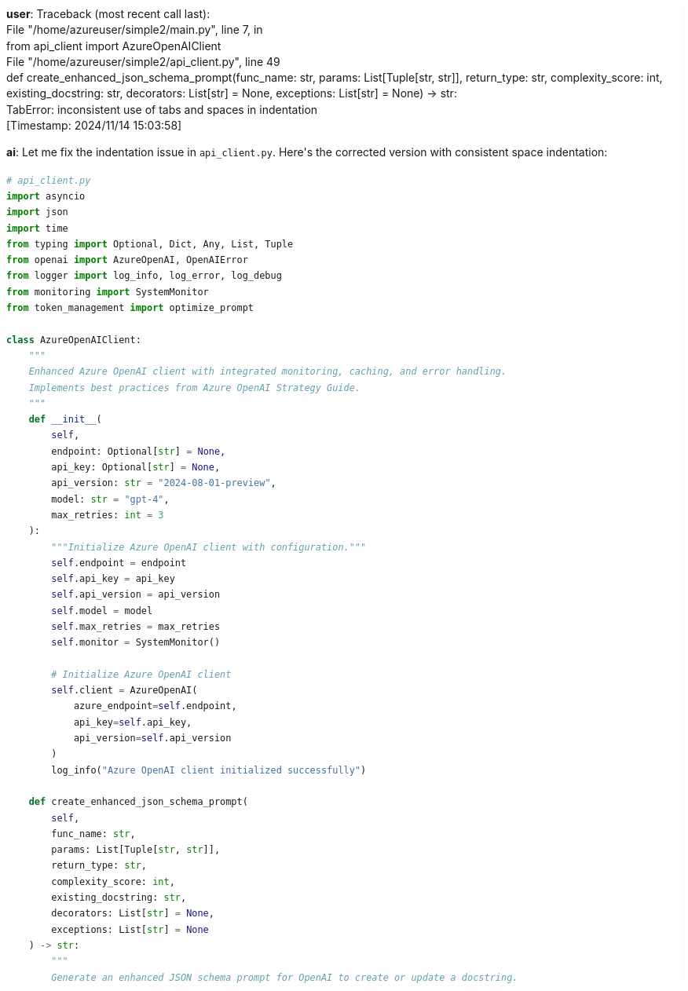 **user**: Traceback (most recent call last):  
  File "/home/azureuser/simple2/main.py", line 7, in <module>  
    from api_client import AzureOpenAIClient  
  File "/home/azureuser/simple2/api_client.py", line 49  
    def create_enhanced_json_schema_prompt(func_name: str, params: List[Tuple[str, str]], return_type: str, complexity_score: int, existing_docstring: str, decorators: List[str] = None, exceptions: List[str] = None) -> str:  
TabError: inconsistent use of tabs and spaces in indentation  
[Timestamp: 2024/11/14 15:03:58]

**ai**: Let me fix the indentation issue in `api_client.py`. Here's the corrected version with consistent space indentation:

```python
# api_client.py
import asyncio
import json
import time
from typing import Optional, Dict, Any, List, Tuple
from openai import AzureOpenAI, OpenAIError
from logger import log_info, log_error, log_debug
from monitoring import SystemMonitor
from token_management import optimize_prompt

class AzureOpenAIClient:
    """
    Enhanced Azure OpenAI client with integrated monitoring, caching, and error handling.
    Implements best practices from Azure OpenAI Strategy Guide.
    """
    def __init__(
        self,
        endpoint: Optional[str] = None,
        api_key: Optional[str] = None,
        api_version: str = "2024-08-01-preview",
        model: str = "gpt-4",
        max_retries: int = 3
    ):
        """Initialize Azure OpenAI client with configuration."""
        self.endpoint = endpoint
        self.api_key = api_key
        self.api_version = api_version
        self.model = model
        self.max_retries = max_retries
        self.monitor = SystemMonitor()
        
        # Initialize Azure OpenAI client
        self.client = AzureOpenAI(
            azure_endpoint=self.endpoint,
            api_key=self.api_key,
            api_version=self.api_version
        )
        log_info("Azure OpenAI client initialized successfully")

    def create_enhanced_json_schema_prompt(
        self,
        func_name: str,
        params: List[Tuple[str, str]],
        return_type: str,
        complexity_score: int,
        existing_docstring: str,
        decorators: List[str] = None,
        exceptions: List[str] = None
    ) -> str:
        """
        Generate an enhanced JSON schema prompt for OpenAI to create or update a docstring.
```